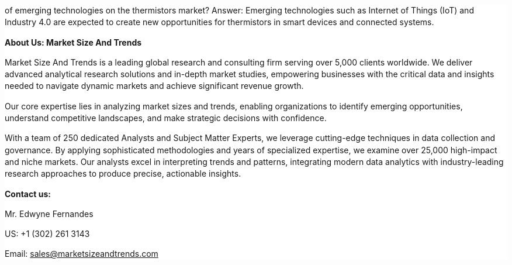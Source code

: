 of emerging technologies on the thermistors market? Answer: Emerging technologies such as Internet of Things (IoT) and Industry 4.0 are expected to create new opportunities for thermistors in smart devices and connected systems.</p><p><strong>About Us:&nbsp;Market Size And Trends</strong></p><p>Market Size And Trends&nbsp;is a leading global research and consulting firm serving over 5,000 clients worldwide. We deliver advanced analytical research solutions and in-depth market studies, empowering businesses with the critical data and insights needed to navigate dynamic markets and achieve significant revenue growth.</p><p>Our core expertise lies in analyzing market sizes and trends, enabling organizations to identify emerging opportunities, understand competitive landscapes, and make strategic decisions with confidence.</p><p>With a team of 250 dedicated Analysts and Subject Matter Experts, we leverage cutting-edge techniques in data collection and governance. By applying sophisticated methodologies and years of specialized expertise, we examine over 25,000 high-impact and niche markets. Our analysts excel in interpreting trends and patterns, integrating modern data analytics with industry-leading research approaches to produce precise, actionable insights.</p><p><strong>Contact us:</strong></p><p>Mr. Edwyne Fernandes</p><p>US: +1 (302) 261 3143</p><p>Email: <a href="mailto:sales@marketsizeandtrends.com">sales@marketsizeandtrends.com</a>&nbsp;</p>
